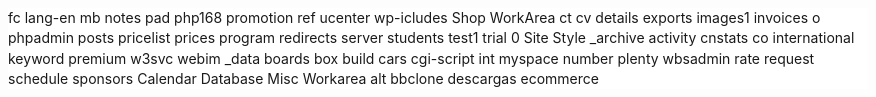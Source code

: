 fc
lang-en
mb
notes
pad
php168
promotion
ref
ucenter
wp-icludes
Shop
WorkArea
ct
cv
details
exports
images1
invoices
o
phpadmin
posts
pricelist
prices
program
redirects
server
students
test1
trial
0
Site
Style
_archive
activity
cnstats
co
international
keyword
premium
w3svc
webim
_data
boards
box
build
cars
cgi-script
int
myspace
number
plenty
wbsadmin
rate
request
schedule
sponsors
Calendar
Database
Misc
Workarea
alt
bbclone
descargas
ecommerce
